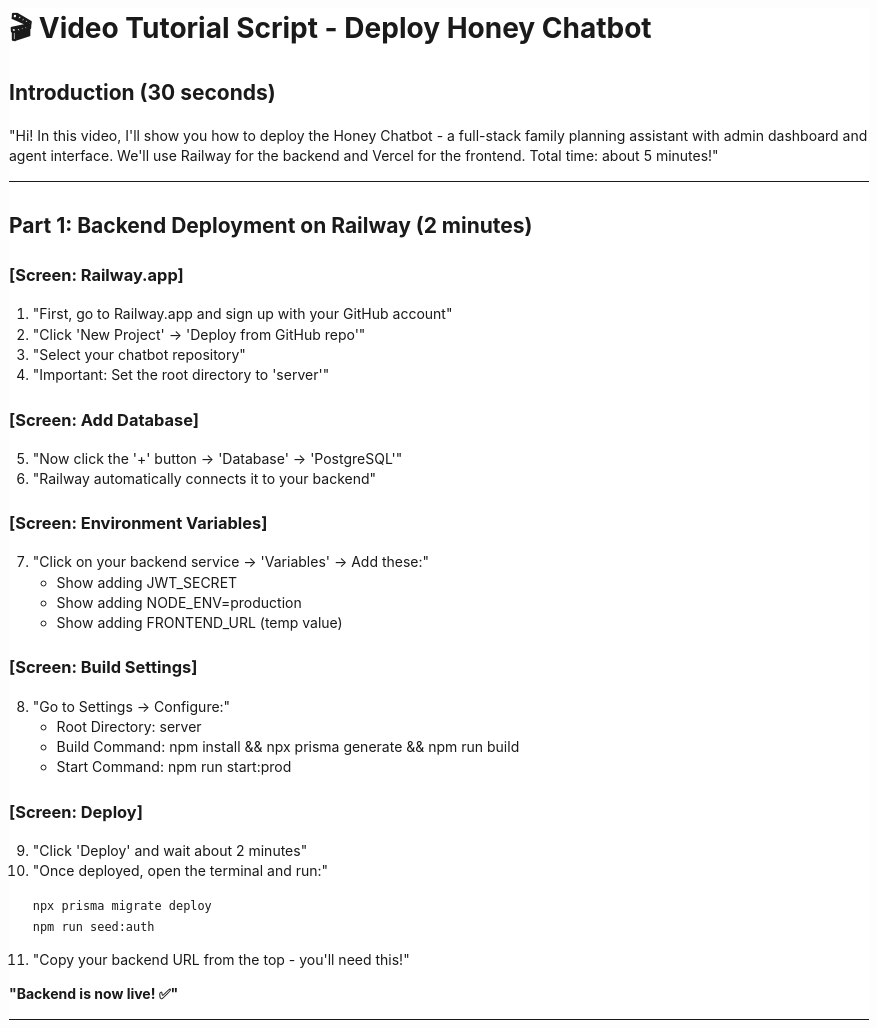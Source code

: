 # 🎬 Video Tutorial Script - Deploy Honey Chatbot

## **Introduction (30 seconds)**

"Hi! In this video, I'll show you how to deploy the Honey Chatbot - a full-stack family planning assistant with admin dashboard and agent interface. We'll use Railway for the backend and Vercel for the frontend. Total time: about 5 minutes!"

---

## **Part 1: Backend Deployment on Railway (2 minutes)**

### **[Screen: Railway.app]**

1. "First, go to Railway.app and sign up with your GitHub account"
2. "Click 'New Project' → 'Deploy from GitHub repo'"
3. "Select your chatbot repository"
4. "Important: Set the root directory to 'server'"

### **[Screen: Add Database]**

5. "Now click the '+' button → 'Database' → 'PostgreSQL'"
6. "Railway automatically connects it to your backend"

### **[Screen: Environment Variables]**

7. "Click on your backend service → 'Variables' → Add these:"
   - Show adding JWT_SECRET
   - Show adding NODE_ENV=production
   - Show adding FRONTEND_URL (temp value)

### **[Screen: Build Settings]**

8. "Go to Settings → Configure:"
   - Root Directory: server
   - Build Command: npm install && npx prisma generate && npm run build
   - Start Command: npm run start:prod

### **[Screen: Deploy]**

9. "Click 'Deploy' and wait about 2 minutes"
10. "Once deployed, open the terminal and run:"
    ```
    npx prisma migrate deploy
    npm run seed:auth
    ```
11. "Copy your backend URL from the top - you'll need this!"

**"Backend is now live! ✅"**

---
